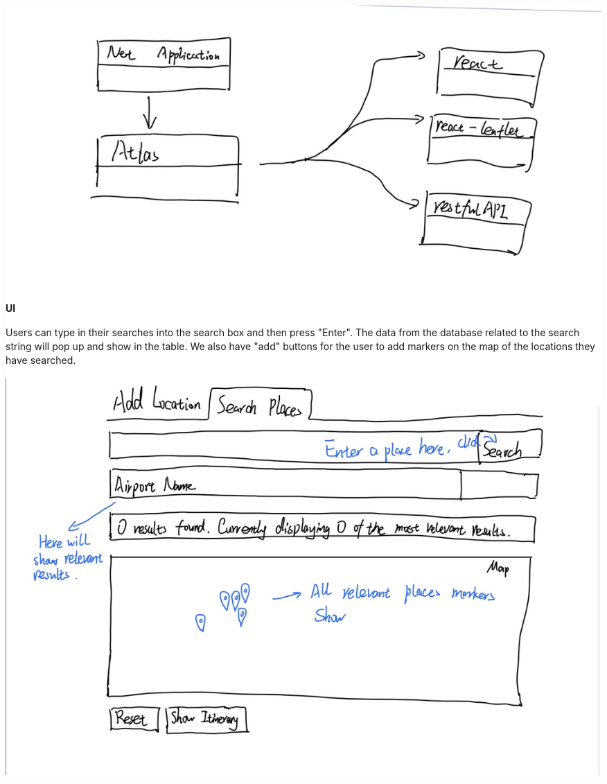 ![class diagram](../team/images/sprint3_classdia.png)

**UI** 

Users can type in their searches into the search box and then press "Enter". The data from the database related to the search string will pop up and show in the table. We also have "add" buttons for the user to add markers on the map of the locations they have searched.

![class diagram](../team/images/findplaces_UI.png)

